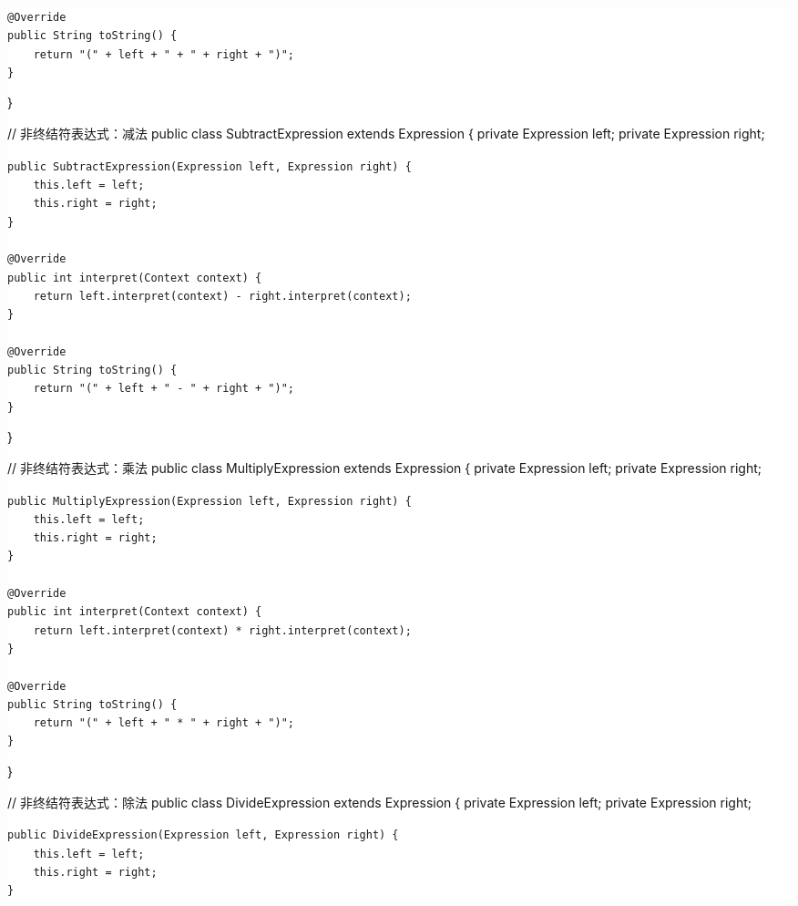    @Override
    public String toString() {
        return "(" + left + " + " + right + ")";
    }
}

// 非终结符表达式：减法
public class SubtractExpression extends Expression {
    private Expression left;
    private Expression right;
    
    public SubtractExpression(Expression left, Expression right) {
        this.left = left;
        this.right = right;
    }
    
    @Override
    public int interpret(Context context) {
        return left.interpret(context) - right.interpret(context);
    }
    
    @Override
    public String toString() {
        return "(" + left + " - " + right + ")";
    }
}

// 非终结符表达式：乘法
public class MultiplyExpression extends Expression {
    private Expression left;
    private Expression right;
    
    public MultiplyExpression(Expression left, Expression right) {
        this.left = left;
        this.right = right;
    }
    
    @Override
    public int interpret(Context context) {
        return left.interpret(context) * right.interpret(context);
    }
    
    @Override
    public String toString() {
        return "(" + left + " * " + right + ")";
    }
}

// 非终结符表达式：除法
public class DivideExpression extends Expression {
    private Expression left;
    private Expression right;
    
    public DivideExpression(Expression left, Expression right) {
        this.left = left;
        this.right = right;
    }
    